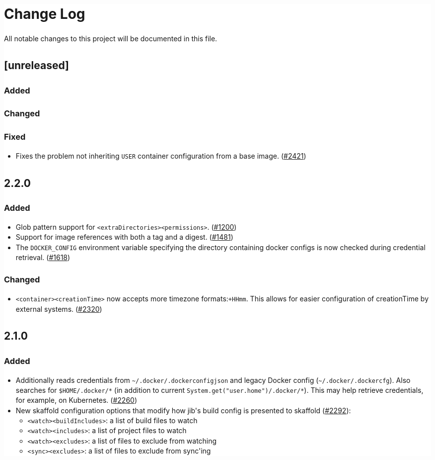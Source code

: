 # Change Log

All notable changes to this project will be documented in this file.

## [unreleased]

### Added

### Changed

### Fixed

- Fixes the problem not inheriting `USER` container configuration from a base
  image. ([#2421](https://github.com/GoogleContainerTools/jib/pull/2421))

## 2.2.0

### Added

- Glob pattern support for `<extraDirectories><permissions>`.
  ([#1200](https://github.com/GoogleContainerTools/jib/issues/1200))
- Support for image references with both a tag and a digest.
  ([#1481](https://github.com/GoogleContainerTools/jib/issues/1481))
- The `DOCKER_CONFIG` environment variable specifying the directory containing
  docker configs is now checked during credential retrieval.
  ([#1618](https://github.com/GoogleContainerTools/jib/issues/1618))

### Changed

- `<container><creationTime>` now accepts more timezone formats:`+HHmm`. This
  allows for easier configuration of creationTime by external systems.
  ([#2320](https://github.com/GoogleContainerTools/jib/issues/2320))

## 2.1.0

### Added

- Additionally reads credentials from `~/.docker/.dockerconfigjson` and legacy
  Docker config (`~/.docker/.dockercfg`). Also searches for `$HOME/.docker/*`
  (in addition to current `System.get("user.home")/.docker/*`). This may help
  retrieve credentials, for example, on Kubernetes.
  ([#2260](https://github.com/GoogleContainerTools/jib/issues/2260))
- New skaffold configuration options that modify how jib's build config is
  presented to skaffold
  ([#2292](https://github.com/GoogleContainerTools/jib/pull/2292)):
  - `<watch><buildIncludes>`: a list of build files to watch
  - `<watch><includes>`: a list of project files to watch
  - `<watch><excludes>`: a list of files to exclude from watching
  - `<sync><excludes>`: a list of files to exclude from sync'ing

